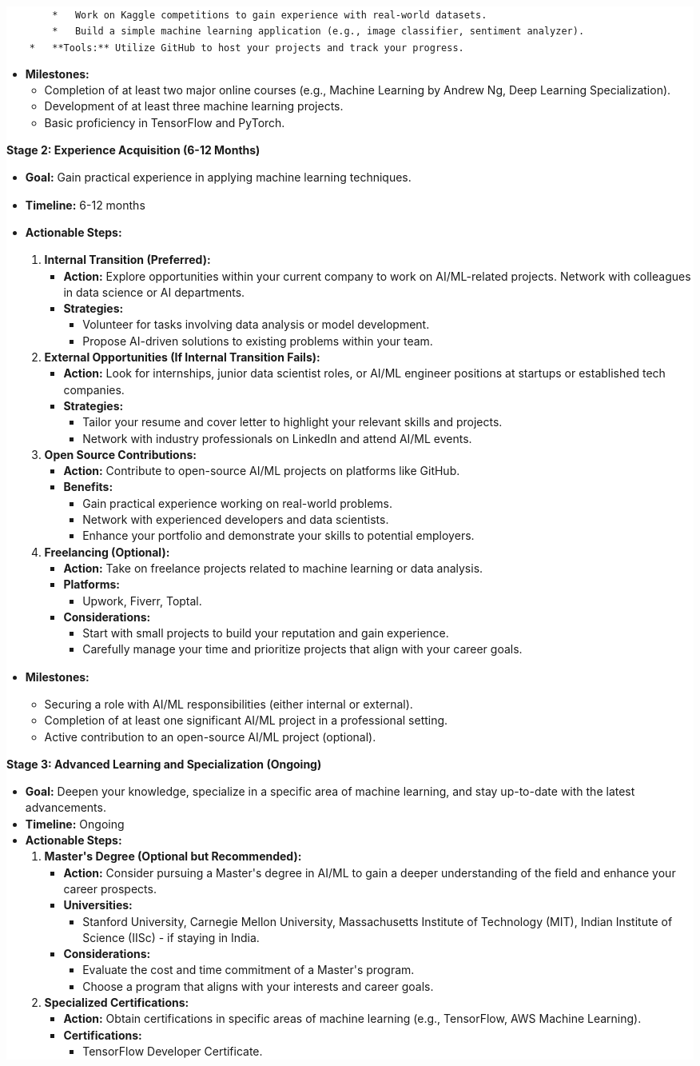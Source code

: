             *   Work on Kaggle competitions to gain experience with real-world datasets.
            *   Build a simple machine learning application (e.g., image classifier, sentiment analyzer).
        *   **Tools:** Utilize GitHub to host your projects and track your progress.

*   **Milestones:**
    *   Completion of at least two major online courses (e.g., Machine Learning by Andrew Ng, Deep Learning Specialization).
    *   Development of at least three machine learning projects.
    *   Basic proficiency in TensorFlow and PyTorch.

**Stage 2: Experience Acquisition (6-12 Months)**

*   **Goal:** Gain practical experience in applying machine learning techniques.
*   **Timeline:** 6-12 months
*   **Actionable Steps:**
    1.  **Internal Transition (Preferred):**
        *   **Action:** Explore opportunities within your current company to work on AI/ML-related projects. Network with colleagues in data science or AI departments.
        *   **Strategies:**
            *   Volunteer for tasks involving data analysis or model development.
            *   Propose AI-driven solutions to existing problems within your team.
    2.  **External Opportunities (If Internal Transition Fails):**
        *   **Action:** Look for internships, junior data scientist roles, or AI/ML engineer positions at startups or established tech companies.
        *   **Strategies:**
            *   Tailor your resume and cover letter to highlight your relevant skills and projects.
            *   Network with industry professionals on LinkedIn and attend AI/ML events.
    3.  **Open Source Contributions:**
        *   **Action:** Contribute to open-source AI/ML projects on platforms like GitHub.
        *   **Benefits:**
            *   Gain practical experience working on real-world problems.
            *   Network with experienced developers and data scientists.
            *   Enhance your portfolio and demonstrate your skills to potential employers.
    4.  **Freelancing (Optional):**
        *   **Action:** Take on freelance projects related to machine learning or data analysis.
        *   **Platforms:**
            *   Upwork, Fiverr, Toptal.
        *   **Considerations:**
            *   Start with small projects to build your reputation and gain experience.
            *   Carefully manage your time and prioritize projects that align with your career goals.

*   **Milestones:**
    *   Securing a role with AI/ML responsibilities (either internal or external).
    *   Completion of at least one significant AI/ML project in a professional setting.
    *   Active contribution to an open-source AI/ML project (optional).

**Stage 3: Advanced Learning and Specialization (Ongoing)**

*   **Goal:** Deepen your knowledge, specialize in a specific area of machine learning, and stay up-to-date with the latest advancements.
*   **Timeline:** Ongoing
*   **Actionable Steps:**
    1.  **Master's Degree (Optional but Recommended):**
        *   **Action:** Consider pursuing a Master's degree in AI/ML to gain a deeper understanding of the field and enhance your career prospects.
        *   **Universities:**
            *   Stanford University, Carnegie Mellon University, Massachusetts Institute of Technology (MIT), Indian Institute of Science (IISc) - if staying in India.
        *   **Considerations:**
            *   Evaluate the cost and time commitment of a Master's program.
            *   Choose a program that aligns with your interests and career goals.
    2.  **Specialized Certifications:**
        *   **Action:** Obtain certifications in specific areas of machine learning (e.g., TensorFlow, AWS Machine Learning).
        *   **Certifications:**
            *   TensorFlow Developer Certificate.